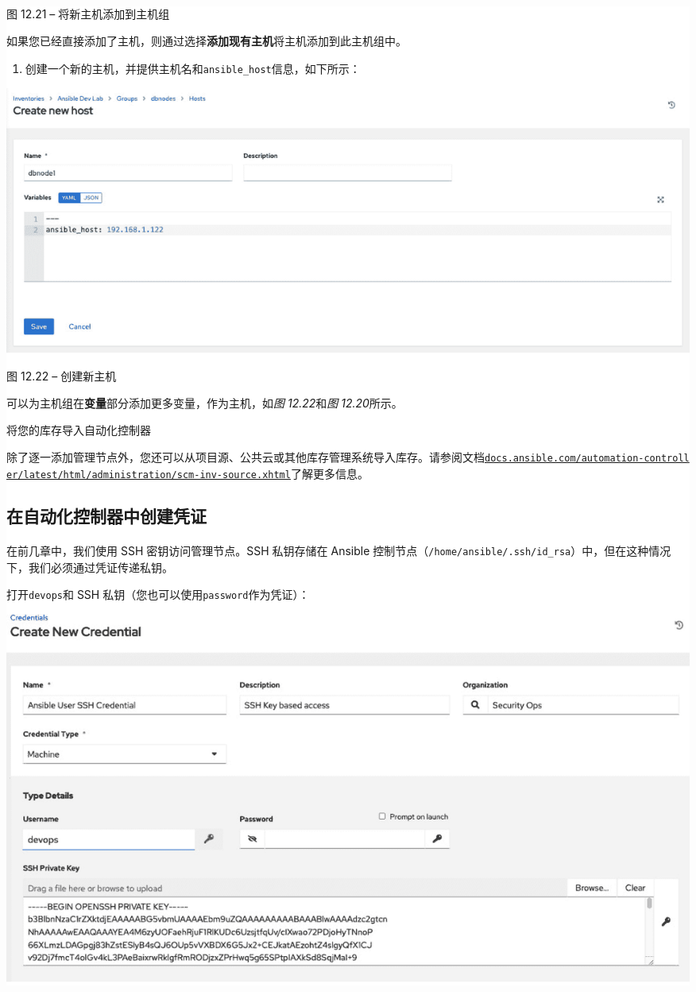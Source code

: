 图 12.21 – 将新主机添加到主机组

如果您已经直接添加了主机，则通过选择**添加现有主机**将主机添加到此主机组中。

1.  创建一个新的主机，并提供主机名和`ansible_host`信息，如下所示：

![图 12.22 – 创建新主机](img/B18383_12_22.jpg)

图 12.22 – 创建新主机

可以为主机组在**变量**部分添加更多变量，作为主机，如*图 12.22*和*图 12.20*所示。

将您的库存导入自动化控制器

除了逐一添加管理节点外，您还可以从项目源、公共云或其他库存管理系统导入库存。请参阅文档[`docs.ansible.com/automation-controller/latest/html/administration/scm-inv-source.xhtml`](https://docs.ansible.com/automation-controller/latest/html/administration/scm-inv-source.xhtml)了解更多信息。

## 在自动化控制器中创建凭证

在前几章中，我们使用 SSH 密钥访问管理节点。SSH 私钥存储在 Ansible 控制节点（`/home/ansible/.ssh/id_rsa`）中，但在这种情况下，我们必须通过凭证传递私钥。

打开`devops`和 SSH 私钥（您也可以使用`password`作为凭证）：

![图 12.23 – 添加机器凭证](img/B18383_12_23.jpg)
